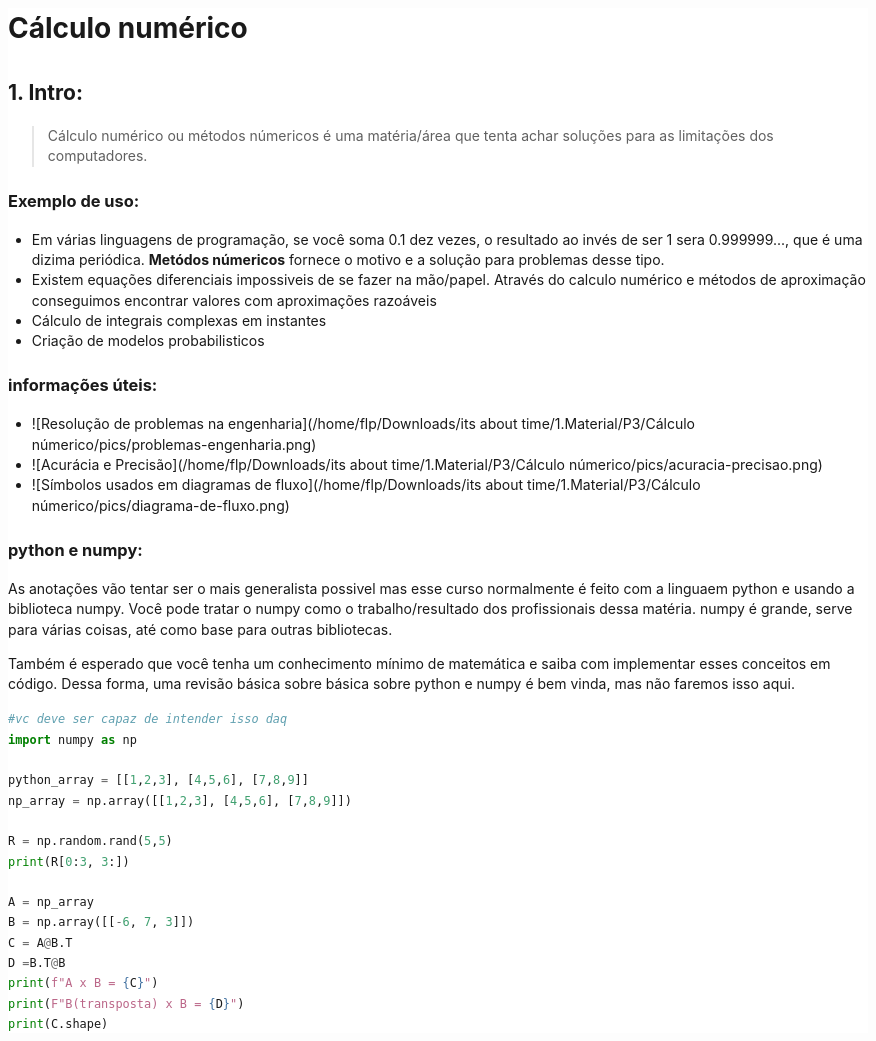 # Cálculo numérico

## 1. Intro:

> Cálculo numérico ou métodos númericos é uma matéria/área que tenta achar soluções para as limitações dos computadores.

### Exemplo de uso:

- Em várias linguagens de programação, se você soma 0.1 dez vezes, o resultado ao invés de ser 1 sera 0.999999..., que é uma dizima periódica. **Metódos númericos** fornece o motivo e a solução para problemas desse tipo.
- Existem equações diferenciais impossiveis de se fazer na mão/papel. Através do calculo numérico e métodos de aproximação conseguimos encontrar valores com aproximações razoáveis
- Cálculo de integrais complexas em instantes
- Criação de modelos probabilisticos

### informações úteis:

- ![Resolução de problemas na engenharia](/home/flp/Downloads/its about time/1.Material/P3/Cálculo númerico/pics/problemas-engenharia.png)
- ![Acurácia e Precisão](/home/flp/Downloads/its about time/1.Material/P3/Cálculo númerico/pics/acuracia-precisao.png)
- ![Símbolos usados em diagramas de fluxo](/home/flp/Downloads/its about time/1.Material/P3/Cálculo númerico/pics/diagrama-de-fluxo.png)

### python e numpy:

As anotações vão tentar ser o mais generalista possivel mas esse curso normalmente é feito com a linguaem python e usando a biblioteca numpy. Você pode tratar o numpy como o trabalho/resultado dos profissionais dessa matéria. numpy é grande, serve para várias coisas, até como base para outras bibliotecas.

Também é esperado que você tenha um conhecimento mínimo de matemática e saiba com implementar esses conceitos em código. Dessa forma, uma revisão básica sobre básica sobre python e numpy é bem vinda, mas não faremos isso aqui.

```python
#vc deve ser capaz de intender isso daq
import numpy as np

python_array = [[1,2,3], [4,5,6], [7,8,9]]
np_array = np.array([[1,2,3], [4,5,6], [7,8,9]])

R = np.random.rand(5,5)
print(R[0:3, 3:])

A = np_array
B = np.array([[-6, 7, 3]])
C = A@B.T
D =B.T@B
print(f"A x B = {C}")
print(F"B(transposta) x B = {D}")
print(C.shape)
```
